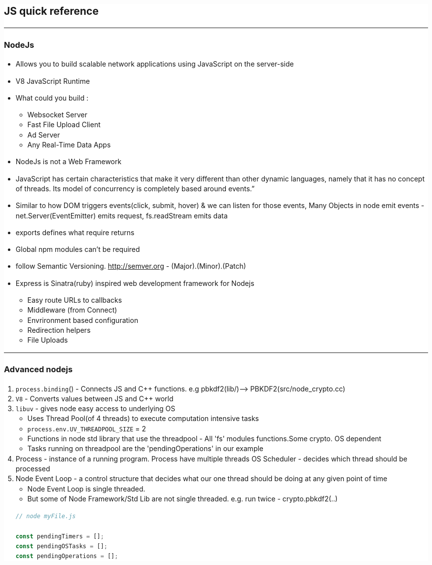 ## JS quick reference
----
### NodeJs 
* Allows you to build scalable network applications using JavaScript on the server-side
* V8 JavaScript Runtime
* What could you build :
    - Websocket Server
    - Fast File Upload Client
    - Ad Server
    - Any Real-Time Data Apps
* NodeJs is not a Web Framework
* JavaScript has certain characteristics that make it very different than other dynamic languages, namely that it has no concept of threads. Its model of concurrency is completely based around events.”

* Similar to how DOM triggers events(click, submit, hover) & we can listen for those events, Many Objects in node emit events - net.Server(EventEmitter) emits request, fs.readStream emits data

* exports defines what require returns

* Global npm modules can’t be required
* follow Semantic Versioning. http://semver.org  - (Major).(Minor).(Patch)
* Express is Sinatra(ruby) inspired web development framework for Nodejs
    - Easy route URLs to callbacks
    - Middleware (from Connect)
    - Envrironment based configuration
    - Redirection helpers
    - File Uploads
----
### Advanced nodejs
1. `process.binding`() - Connects JS and C++ functions. e.g pbkdf2(lib/)--> PBKDF2(src/node_crypto.cc)
1. `V8` - Converts values between JS and C++ world
1. `libuv` - gives node easy access to underlying OS
    - Uses Thread Pool(of 4 threads) to execute computation intensive tasks
    - `process.env.UV_THREADPOOL_SIZE` = 2 
    - Functions in node std library that use the threadpool - All 'fs' modules functions.Some crypto. OS dependent
    - Tasks running on threadpool are the 'pendingOperations' in our example
1. Process - instance of a running program. Process have multiple threads
   OS Scheduler - decides which thread should be processed
1. Node Event Loop - a control structure that decides what our one thread should be doing at any given point of time
    - Node Event Loop is single threaded. 
    - But some of Node Framework/Std Lib are not single threaded. e.g. run twice - crypto.pbkdf2(..)
    ~~~js
    // node myFile.js

    const pendingTimers = [];
    const pendingOSTasks = [];
    const pendingOperations = [];
